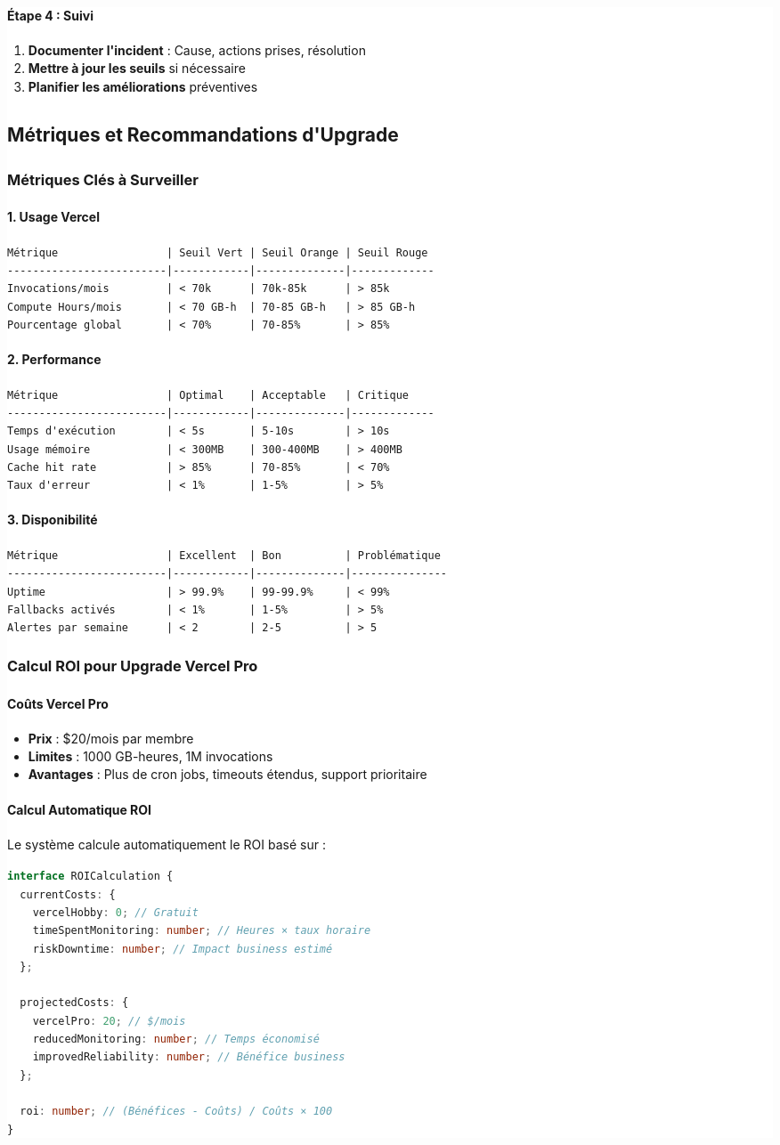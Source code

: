 #### Étape 4 : Suivi
1. **Documenter l'incident** : Cause, actions prises, résolution
2. **Mettre à jour les seuils** si nécessaire
3. **Planifier les améliorations** préventives

## Métriques et Recommandations d'Upgrade

### Métriques Clés à Surveiller

#### 1. Usage Vercel
```
Métrique                 | Seuil Vert | Seuil Orange | Seuil Rouge
-------------------------|------------|--------------|-------------
Invocations/mois         | < 70k      | 70k-85k      | > 85k
Compute Hours/mois       | < 70 GB-h  | 70-85 GB-h   | > 85 GB-h
Pourcentage global       | < 70%      | 70-85%       | > 85%
```

#### 2. Performance
```
Métrique                 | Optimal    | Acceptable   | Critique
-------------------------|------------|--------------|-------------
Temps d'exécution        | < 5s       | 5-10s        | > 10s
Usage mémoire            | < 300MB    | 300-400MB    | > 400MB
Cache hit rate           | > 85%      | 70-85%       | < 70%
Taux d'erreur            | < 1%       | 1-5%         | > 5%
```

#### 3. Disponibilité
```
Métrique                 | Excellent  | Bon          | Problématique
-------------------------|------------|--------------|---------------
Uptime                   | > 99.9%    | 99-99.9%     | < 99%
Fallbacks activés        | < 1%       | 1-5%         | > 5%
Alertes par semaine      | < 2        | 2-5          | > 5
```

### Calcul ROI pour Upgrade Vercel Pro

#### Coûts Vercel Pro
- **Prix** : $20/mois par membre
- **Limites** : 1000 GB-heures, 1M invocations
- **Avantages** : Plus de cron jobs, timeouts étendus, support prioritaire

#### Calcul Automatique ROI
Le système calcule automatiquement le ROI basé sur :

```typescript
interface ROICalculation {
  currentCosts: {
    vercelHobby: 0; // Gratuit
    timeSpentMonitoring: number; // Heures × taux horaire
    riskDowntime: number; // Impact business estimé
  };
  
  projectedCosts: {
    vercelPro: 20; // $/mois
    reducedMonitoring: number; // Temps économisé
    improvedReliability: number; // Bénéfice business
  };
  
  roi: number; // (Bénéfices - Coûts) / Coûts × 100
}
```
